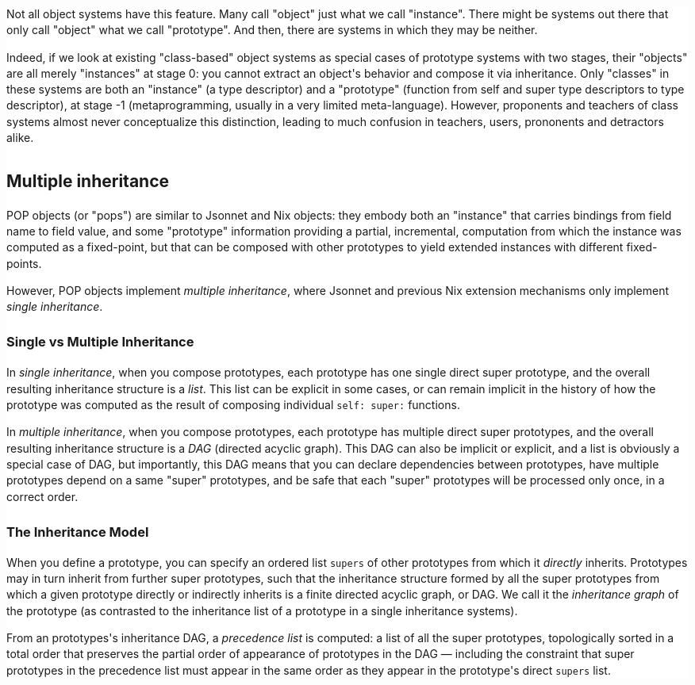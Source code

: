 Not all object systems have this feature. Many call "object" just what we call
"instance". There might be systems out there that only call "object" what we
call "prototype". And then, there are systems in which they may be neither.

Indeed, if we look at existing "class-based" object systems as special cases of
prototype systems with two stages, their "objects" are all merely "instances" at
stage 0: you cannot extract an object's behavior and compose it via inheritance.
Only "classes" in these systems are both an "instance" (a type descriptor) and a
"prototype" (function from self and super type descriptors to type descriptor),
at stage -1 (metaprogramming, usually in a very limited meta-language). However,
proponents and teachers of class systems almost never conceptualize this
distinction, leading to much confusion in teachers, users, prononents and
detractors alike.

## Multiple inheritance

POP objects (or "pops") are similar to Jsonnet and Nix objects: they embody both
an "instance" that carries bindings from field name to field value, and some
"prototype" information providing a partial, incremental, computation from which
the instance was computed as a fixed-point, but that can be composed with other
prototypes to yield extended instances with different fixed-points.

However, POP objects implement *multiple inheritance*, where Jsonnet and
previous Nix extension mechanisms only implement *single inheritance*.

### Single vs Multiple Inheritance

In *single inheritance*, when you compose prototypes, each prototype
has one single direct super prototype, and the overall resulting inheritance
structure is a *list*. This list can be explicit in some cases, or can remain
implicit in the history of how the prototype was computed as the result of
composing individual `self: super:` functions.

In *multiple inheritance*, when you compose prototypes, each prototype
has multiple direct super prototypes, and the overall resulting inheritance
structure is a *DAG* (directed acyclic graph). This DAG can also be implicit
or explicit, and a list is obviously a special case of DAG, but importantly,
this DAG means that you can declare dependencies between prototypes, have
multiple prototypes depend on a same "super" prototypes, and be safe that
each "super" prototypes will be processed only once, in a correct order.

### The Inheritance Model

When you define a prototype, you can specify an ordered list `supers` of
other prototypes from which it *directly* inherits. Prototypes may in turn
inherit from further super prototypes, such that the inheritance structure
formed by all the super prototypes from which a given prototype directly or
indirectly inherits is a finite directed acyclic graph, or DAG. We call it
the *inheritance graph* of the prototype (as contrasted to the inheritance list
of a prototype in a single inheritance systems).

From an prototypes's inheritance DAG, a *precedence list* is computed: a list
of all the super prototypes, topologically sorted in a total order that
preserves the partial order of appearance of prototypes in the DAG —
including the constraint that super prototypes in the precedence list must
appear in the same order as they appear in the prototype's direct `supers` list.
